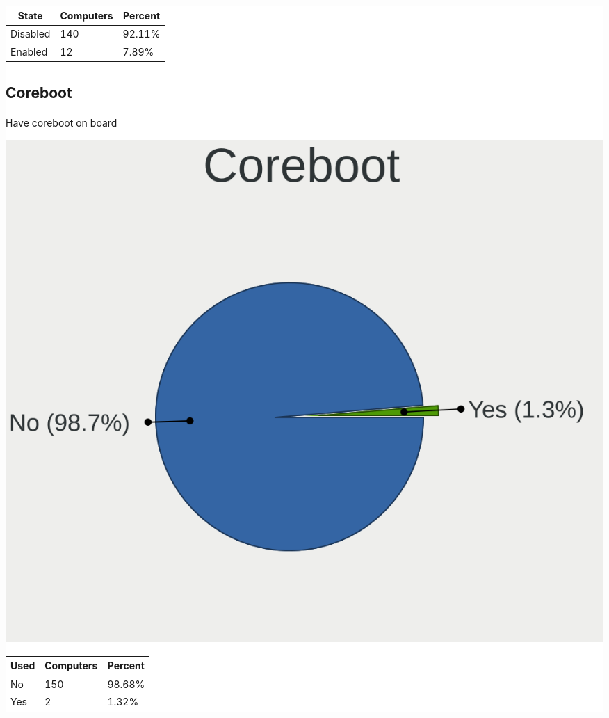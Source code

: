 
| State    | Computers | Percent |
|----------|-----------|---------|
| Disabled | 140       | 92.11%  |
| Enabled  | 12        | 7.89%   |

Coreboot
--------

Have coreboot on board

![Coreboot](./images/pie_chart/node_coreboot.svg)


| Used | Computers | Percent |
|------|-----------|---------|
| No   | 150       | 98.68%  |
| Yes  | 2         | 1.32%   |
